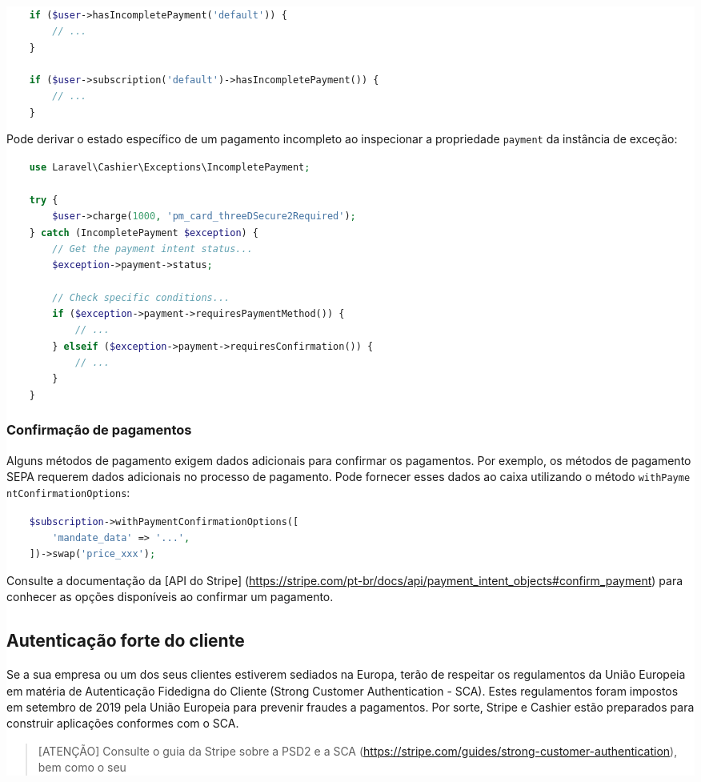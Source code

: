 ```php
    if ($user->hasIncompletePayment('default')) {
        // ...
    }

    if ($user->subscription('default')->hasIncompletePayment()) {
        // ...
    }
```

 Pode derivar o estado específico de um pagamento incompleto ao inspecionar a propriedade `payment` da instância de exceção:

```php
    use Laravel\Cashier\Exceptions\IncompletePayment;

    try {
        $user->charge(1000, 'pm_card_threeDSecure2Required');
    } catch (IncompletePayment $exception) {
        // Get the payment intent status...
        $exception->payment->status;

        // Check specific conditions...
        if ($exception->payment->requiresPaymentMethod()) {
            // ...
        } elseif ($exception->payment->requiresConfirmation()) {
            // ...
        }
    }
```

### Confirmação de pagamentos

 Alguns métodos de pagamento exigem dados adicionais para confirmar os pagamentos. Por exemplo, os métodos de pagamento SEPA requerem dados adicionais no processo de pagamento. Pode fornecer esses dados ao caixa utilizando o método `withPaymentConfirmationOptions`:

```php
    $subscription->withPaymentConfirmationOptions([
        'mandate_data' => '...',
    ])->swap('price_xxx');
```

 Consulte a documentação da [API do Stripe] (https://stripe.com/pt-br/docs/api/payment_intent_objects#confirm_payment) para conhecer as opções disponíveis ao confirmar um pagamento.

## Autenticação forte do cliente

 Se a sua empresa ou um dos seus clientes estiverem sediados na Europa, terão de respeitar os regulamentos da União Europeia em matéria de Autenticação Fidedigna do Cliente (Strong Customer Authentication - SCA). Estes regulamentos foram impostos em setembro de 2019 pela União Europeia para prevenir fraudes a pagamentos. Por sorte, Stripe e Cashier estão preparados para construir aplicações conformes com o SCA.

 > [ATENÇÃO]
 Consulte o guia da Stripe sobre a PSD2 e a SCA (https://stripe.com/guides/strong-customer-authentication), bem como o seu
